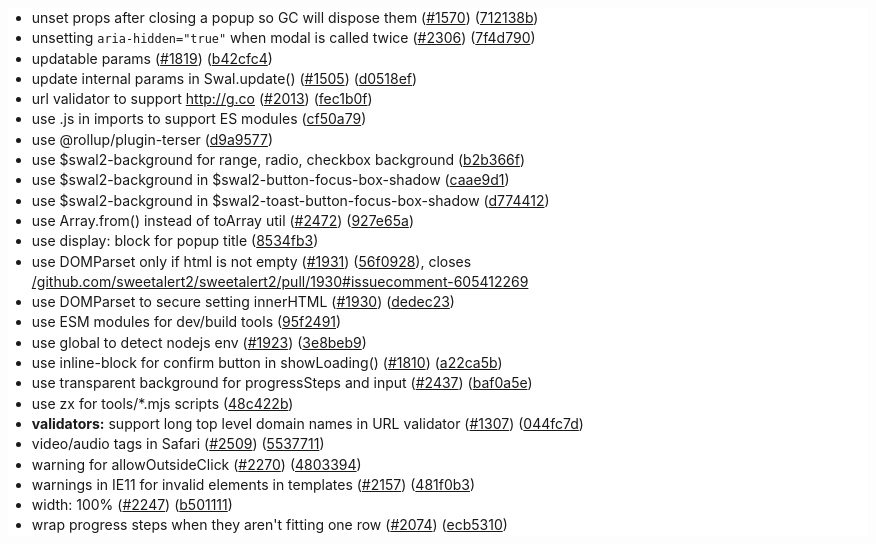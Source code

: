 * unset props after closing a popup so GC will dispose them ([#1570](https://github.com/ntj125app/freealert/issues/1570)) ([712138b](https://github.com/ntj125app/freealert/commit/712138b6abf7c934d96e79e78b616a63a9b96450))
* unsetting `aria-hidden="true"` when modal is called twice ([#2306](https://github.com/ntj125app/freealert/issues/2306)) ([7f4d790](https://github.com/ntj125app/freealert/commit/7f4d790459754804a6332b410f3e3002f757dbd9))
* updatable params ([#1819](https://github.com/ntj125app/freealert/issues/1819)) ([b42cfc4](https://github.com/ntj125app/freealert/commit/b42cfc42d22a5b439db653a3de81c457df0652ea))
* update internal params in Swal.update() ([#1505](https://github.com/ntj125app/freealert/issues/1505)) ([d0518ef](https://github.com/ntj125app/freealert/commit/d0518ef368c87361c7ecdb458237eff795ab52a6))
* url validator to support http://g.co ([#2013](https://github.com/ntj125app/freealert/issues/2013)) ([fec1b0f](https://github.com/ntj125app/freealert/commit/fec1b0fcd0f2adb8f720927afc43fd633bb7f888))
* use .js in imports to support ES modules ([cf50a79](https://github.com/ntj125app/freealert/commit/cf50a794414148989d3bdb0e5fdd676b999613d3))
* use @rollup/plugin-terser ([d9a9577](https://github.com/ntj125app/freealert/commit/d9a9577a25fdedde43b2601a196625482f107ce1))
* use $swal2-background for range, radio, checkbox background ([b2b366f](https://github.com/ntj125app/freealert/commit/b2b366fab30bbf7b5e0e3ae76635350126aab150))
* use $swal2-background in $swal2-button-focus-box-shadow ([caae9d1](https://github.com/ntj125app/freealert/commit/caae9d17ed0e2c03a689a5e77493ae18c973eb14))
* use $swal2-background in $swal2-toast-button-focus-box-shadow ([d774412](https://github.com/ntj125app/freealert/commit/d77441291bde2e01e8f0b877a9ac0d1ddac999f5))
* use Array.from() instead of toArray util ([#2472](https://github.com/ntj125app/freealert/issues/2472)) ([927e65a](https://github.com/ntj125app/freealert/commit/927e65a59ac2fe4943b4de17875759a4c11401b9))
* use display: block for popup title ([8534fb3](https://github.com/ntj125app/freealert/commit/8534fb3604b348a3e9129287cde1a6e264d8876f))
* use DOMParset only if html is not empty ([#1931](https://github.com/ntj125app/freealert/issues/1931)) ([56f0928](https://github.com/ntj125app/freealert/commit/56f092859ddbb7dfce25c3f8b0a6f74e8c9fcd2b)), closes [/github.com/sweetalert2/sweetalert2/pull/1930#issuecomment-605412269](https://github.com//github.com/sweetalert2/sweetalert2/pull/1930/issues/issuecomment-605412269)
* use DOMParset to secure setting innerHTML ([#1930](https://github.com/ntj125app/freealert/issues/1930)) ([dedec23](https://github.com/ntj125app/freealert/commit/dedec23f3652d1e387ba2768d9818d0a9b3a6203))
* use ESM modules for dev/build tools ([95f2491](https://github.com/ntj125app/freealert/commit/95f24919734c893e9247e2dfabe9e60a1d674214))
* use global to detect nodejs env ([#1923](https://github.com/ntj125app/freealert/issues/1923)) ([3e8beb9](https://github.com/ntj125app/freealert/commit/3e8beb9e8840b304bd74bb8b78f539f06027f4b9))
* use inline-block for confirm button in showLoading() ([#1810](https://github.com/ntj125app/freealert/issues/1810)) ([a22ca5b](https://github.com/ntj125app/freealert/commit/a22ca5bb8f4c412f9b4a6053108bbe1bffb80d1d))
* use transparent background for progressSteps and input ([#2437](https://github.com/ntj125app/freealert/issues/2437)) ([baf0a5e](https://github.com/ntj125app/freealert/commit/baf0a5ecbbd98d347deaa4a9f65e4e2efe00cba7))
* use zx for tools/*.mjs scripts ([48c422b](https://github.com/ntj125app/freealert/commit/48c422bce25d6951b58bb8a1a78a7857056fd50a))
* **validators:** support long top level domain names in URL validator ([#1307](https://github.com/ntj125app/freealert/issues/1307)) ([044fc7d](https://github.com/ntj125app/freealert/commit/044fc7de470c9afbf775728cc000912f26e9de70))
* video/audio tags in Safari ([#2509](https://github.com/ntj125app/freealert/issues/2509)) ([5537711](https://github.com/ntj125app/freealert/commit/5537711d2c8b8b4254ce2e3b4e30adfed59c5388))
* warning for allowOutsideClick ([#2270](https://github.com/ntj125app/freealert/issues/2270)) ([4803394](https://github.com/ntj125app/freealert/commit/4803394dad2f88b60367f3cb5ac318463f9c240a))
* warnings in IE11 for invalid elements in templates ([#2157](https://github.com/ntj125app/freealert/issues/2157)) ([481f0b3](https://github.com/ntj125app/freealert/commit/481f0b3bf46d1afa200ea35a06d34b5fb1f180cc))
* width: 100% ([#2247](https://github.com/ntj125app/freealert/issues/2247)) ([b501111](https://github.com/ntj125app/freealert/commit/b501111435ccace34e6b246f03f10a3a64197517))
* wrap progress steps when they aren't fitting one row ([#2074](https://github.com/ntj125app/freealert/issues/2074)) ([ecb5310](https://github.com/ntj125app/freealert/commit/ecb5310572443a20fe02a0f33e584871faba8b88))
